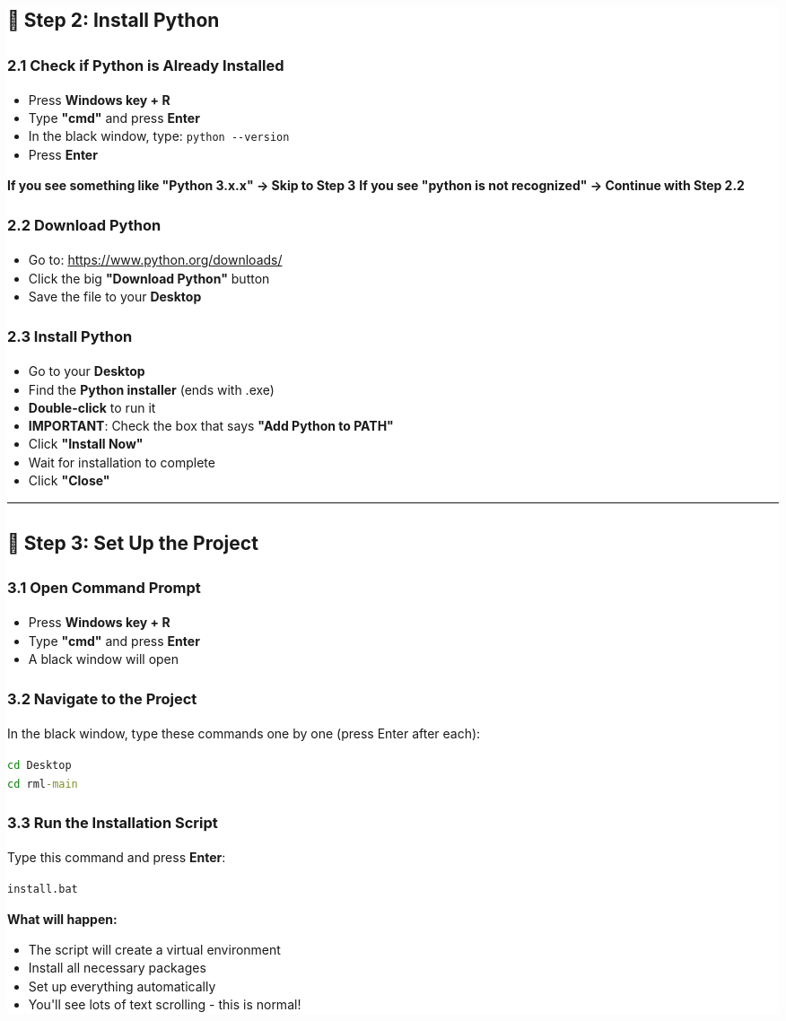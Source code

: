 ## 🐍 Step 2: Install Python

### 2.1 Check if Python is Already Installed
- Press **Windows key + R**
- Type **"cmd"** and press **Enter**
- In the black window, type: `python --version`
- Press **Enter**

**If you see something like "Python 3.x.x" → Skip to Step 3**
**If you see "python is not recognized" → Continue with Step 2.2**

### 2.2 Download Python
- Go to: https://www.python.org/downloads/
- Click the big **"Download Python"** button
- Save the file to your **Desktop**

### 2.3 Install Python
- Go to your **Desktop**
- Find the **Python installer** (ends with .exe)
- **Double-click** to run it
- **IMPORTANT**: Check the box that says **"Add Python to PATH"**
- Click **"Install Now"**
- Wait for installation to complete
- Click **"Close"**

---

## 🚀 Step 3: Set Up the Project

### 3.1 Open Command Prompt
- Press **Windows key + R**
- Type **"cmd"** and press **Enter**
- A black window will open

### 3.2 Navigate to the Project
In the black window, type these commands one by one (press Enter after each):

```cmd
cd Desktop
cd rml-main
```

### 3.3 Run the Installation Script
Type this command and press **Enter**:

```cmd
install.bat
```

**What will happen:**
- The script will create a virtual environment
- Install all necessary packages
- Set up everything automatically
- You'll see lots of text scrolling - this is normal!
